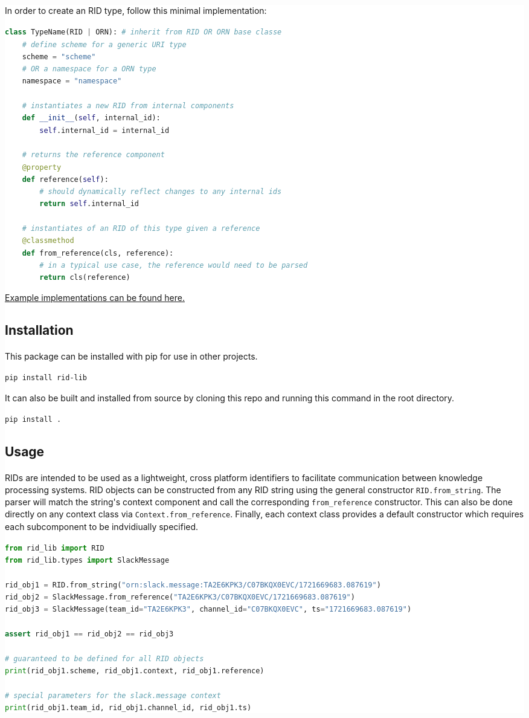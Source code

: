In order to create an RID type, follow this minimal implementation:
```python
class TypeName(RID | ORN): # inherit from RID OR ORN base classe
	# define scheme for a generic URI type
	scheme = "scheme"
	# OR a namespace for a ORN type
	namespace = "namespace"

	# instantiates a new RID from internal components
	def __init__(self, internal_id):
		self.internal_id = internal_id
	
	# returns the reference component
	@property
	def reference(self):
		# should dynamically reflect changes to any internal ids
		return self.internal_id
	
	# instantiates of an RID of this type given a reference
	@classmethod
	def from_reference(cls, reference):
		# in a typical use case, the reference would need to be parsed
		return cls(reference)
```

[Example implementations can be found here.](https://github.com/BlockScience/rid-lib/tree/v3/src/rid_lib/types)

## Installation

This package can be installed with pip for use in other projects.
```
pip install rid-lib
```

It can also be built and installed from source by cloning this repo and running this command in the root directory.
```
pip install .
```

## Usage

RIDs are intended to be used as a lightweight, cross platform identifiers to facilitate communication between knowledge processing systems. RID objects can be constructed from any RID string using the general constructor `RID.from_string`. The parser will match the string's context component and call the corresponding `from_reference` constructor. This can also be done directly on any context class via `Context.from_reference`. Finally, each context class provides a default constructor which requires each subcomponent to be indvidiually specified.
```python
from rid_lib import RID
from rid_lib.types import SlackMessage

rid_obj1 = RID.from_string("orn:slack.message:TA2E6KPK3/C07BKQX0EVC/1721669683.087619")
rid_obj2 = SlackMessage.from_reference("TA2E6KPK3/C07BKQX0EVC/1721669683.087619")
rid_obj3 = SlackMessage(team_id="TA2E6KPK3", channel_id="C07BKQX0EVC", ts="1721669683.087619")

assert rid_obj1 == rid_obj2 == rid_obj3

# guaranteed to be defined for all RID objects
print(rid_obj1.scheme, rid_obj1.context, rid_obj1.reference)

# special parameters for the slack.message context
print(rid_obj1.team_id, rid_obj1.channel_id, rid_obj1.ts)
```
